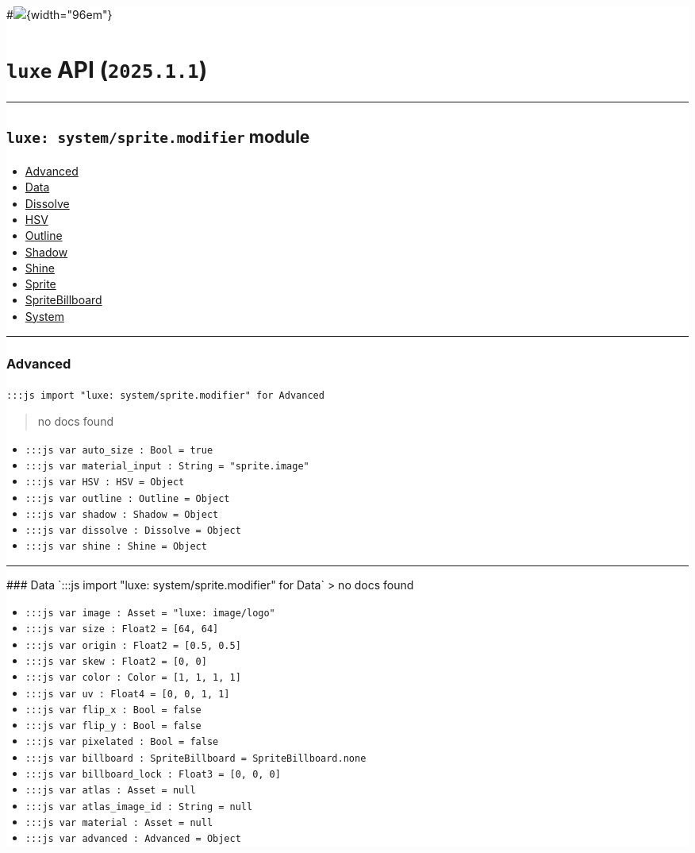 #![](../../../../../../images/luxe-dark.svg){width="96em"}

# `luxe` API (`2025.1.1`)  


---

## `luxe: system/sprite.modifier` module

- [Advanced](#advanced)   
- [Data](#data)   
- [Dissolve](#dissolve)   
- [HSV](#hsv)   
- [Outline](#outline)   
- [Shadow](#shadow)   
- [Shine](#shine)   
- [Sprite](#sprite)   
- [SpriteBillboard](#spritebillboard)   
- [System](#system)   

---

### Advanced
`:::js import "luxe: system/sprite.modifier" for Advanced`
> no docs found

- `:::js var auto_size : Bool = true`
- `:::js var material_input : String = "sprite.image"`
- `:::js var HSV : HSV = Object`
- `:::js var outline : Outline = Object`
- `:::js var shadow : Shadow = Object`
- `:::js var dissolve : Dissolve = Object`
- `:::js var shine : Shine = Object`

<hr/>
### Data
`:::js import "luxe: system/sprite.modifier" for Data`
> no docs found

- `:::js var image : Asset = "luxe: image/logo"`
- `:::js var size : Float2 = [64, 64]`
- `:::js var origin : Float2 = [0.5, 0.5]`
- `:::js var skew : Float2 = [0, 0]`
- `:::js var color : Color = [1, 1, 1, 1]`
- `:::js var uv : Float4 = [0, 0, 1, 1]`
- `:::js var flip_x : Bool = false`
- `:::js var flip_y : Bool = false`
- `:::js var pixelated : Bool = false`
- `:::js var billboard : SpriteBillboard = SpriteBillboard.none`
- `:::js var billboard_lock : Float3 = [0, 0, 0]`
- `:::js var atlas : Asset = null`
- `:::js var atlas_image_id : String = null`
- `:::js var material : Asset = null`
- `:::js var advanced : Advanced = Object`
